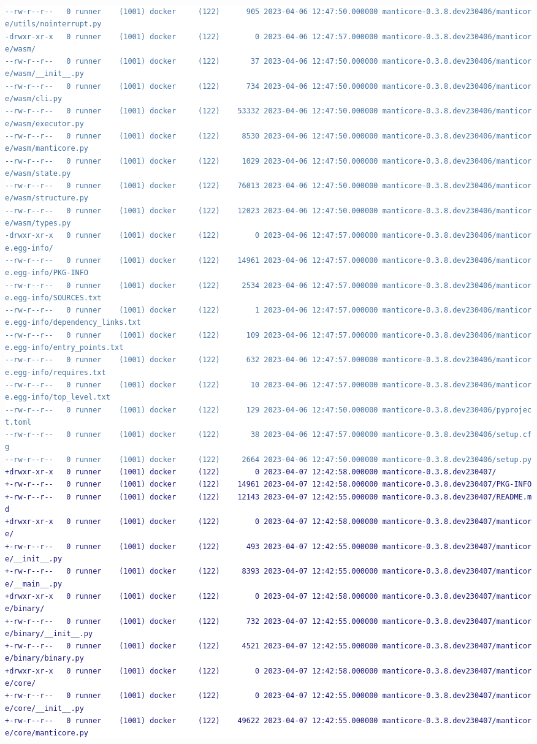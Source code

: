```diff
--rw-r--r--   0 runner    (1001) docker     (122)      905 2023-04-06 12:47:50.000000 manticore-0.3.8.dev230406/manticore/utils/nointerrupt.py
-drwxr-xr-x   0 runner    (1001) docker     (122)        0 2023-04-06 12:47:57.000000 manticore-0.3.8.dev230406/manticore/wasm/
--rw-r--r--   0 runner    (1001) docker     (122)       37 2023-04-06 12:47:50.000000 manticore-0.3.8.dev230406/manticore/wasm/__init__.py
--rw-r--r--   0 runner    (1001) docker     (122)      734 2023-04-06 12:47:50.000000 manticore-0.3.8.dev230406/manticore/wasm/cli.py
--rw-r--r--   0 runner    (1001) docker     (122)    53332 2023-04-06 12:47:50.000000 manticore-0.3.8.dev230406/manticore/wasm/executor.py
--rw-r--r--   0 runner    (1001) docker     (122)     8530 2023-04-06 12:47:50.000000 manticore-0.3.8.dev230406/manticore/wasm/manticore.py
--rw-r--r--   0 runner    (1001) docker     (122)     1029 2023-04-06 12:47:50.000000 manticore-0.3.8.dev230406/manticore/wasm/state.py
--rw-r--r--   0 runner    (1001) docker     (122)    76013 2023-04-06 12:47:50.000000 manticore-0.3.8.dev230406/manticore/wasm/structure.py
--rw-r--r--   0 runner    (1001) docker     (122)    12023 2023-04-06 12:47:50.000000 manticore-0.3.8.dev230406/manticore/wasm/types.py
-drwxr-xr-x   0 runner    (1001) docker     (122)        0 2023-04-06 12:47:57.000000 manticore-0.3.8.dev230406/manticore.egg-info/
--rw-r--r--   0 runner    (1001) docker     (122)    14961 2023-04-06 12:47:57.000000 manticore-0.3.8.dev230406/manticore.egg-info/PKG-INFO
--rw-r--r--   0 runner    (1001) docker     (122)     2534 2023-04-06 12:47:57.000000 manticore-0.3.8.dev230406/manticore.egg-info/SOURCES.txt
--rw-r--r--   0 runner    (1001) docker     (122)        1 2023-04-06 12:47:57.000000 manticore-0.3.8.dev230406/manticore.egg-info/dependency_links.txt
--rw-r--r--   0 runner    (1001) docker     (122)      109 2023-04-06 12:47:57.000000 manticore-0.3.8.dev230406/manticore.egg-info/entry_points.txt
--rw-r--r--   0 runner    (1001) docker     (122)      632 2023-04-06 12:47:57.000000 manticore-0.3.8.dev230406/manticore.egg-info/requires.txt
--rw-r--r--   0 runner    (1001) docker     (122)       10 2023-04-06 12:47:57.000000 manticore-0.3.8.dev230406/manticore.egg-info/top_level.txt
--rw-r--r--   0 runner    (1001) docker     (122)      129 2023-04-06 12:47:50.000000 manticore-0.3.8.dev230406/pyproject.toml
--rw-r--r--   0 runner    (1001) docker     (122)       38 2023-04-06 12:47:57.000000 manticore-0.3.8.dev230406/setup.cfg
--rw-r--r--   0 runner    (1001) docker     (122)     2664 2023-04-06 12:47:50.000000 manticore-0.3.8.dev230406/setup.py
+drwxr-xr-x   0 runner    (1001) docker     (122)        0 2023-04-07 12:42:58.000000 manticore-0.3.8.dev230407/
+-rw-r--r--   0 runner    (1001) docker     (122)    14961 2023-04-07 12:42:58.000000 manticore-0.3.8.dev230407/PKG-INFO
+-rw-r--r--   0 runner    (1001) docker     (122)    12143 2023-04-07 12:42:55.000000 manticore-0.3.8.dev230407/README.md
+drwxr-xr-x   0 runner    (1001) docker     (122)        0 2023-04-07 12:42:58.000000 manticore-0.3.8.dev230407/manticore/
+-rw-r--r--   0 runner    (1001) docker     (122)      493 2023-04-07 12:42:55.000000 manticore-0.3.8.dev230407/manticore/__init__.py
+-rw-r--r--   0 runner    (1001) docker     (122)     8393 2023-04-07 12:42:55.000000 manticore-0.3.8.dev230407/manticore/__main__.py
+drwxr-xr-x   0 runner    (1001) docker     (122)        0 2023-04-07 12:42:58.000000 manticore-0.3.8.dev230407/manticore/binary/
+-rw-r--r--   0 runner    (1001) docker     (122)      732 2023-04-07 12:42:55.000000 manticore-0.3.8.dev230407/manticore/binary/__init__.py
+-rw-r--r--   0 runner    (1001) docker     (122)     4521 2023-04-07 12:42:55.000000 manticore-0.3.8.dev230407/manticore/binary/binary.py
+drwxr-xr-x   0 runner    (1001) docker     (122)        0 2023-04-07 12:42:58.000000 manticore-0.3.8.dev230407/manticore/core/
+-rw-r--r--   0 runner    (1001) docker     (122)        0 2023-04-07 12:42:55.000000 manticore-0.3.8.dev230407/manticore/core/__init__.py
+-rw-r--r--   0 runner    (1001) docker     (122)    49622 2023-04-07 12:42:55.000000 manticore-0.3.8.dev230407/manticore/core/manticore.py
```